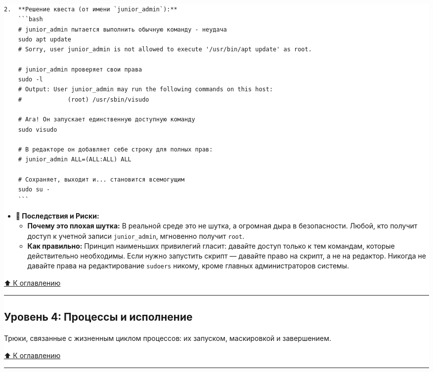     2.  **Решение квеста (от имени `junior_admin`):**
        ```bash
        # junior_admin пытается выполнить обычную команду - неудача
        sudo apt update
        # Sorry, user junior_admin is not allowed to execute '/usr/bin/apt update' as root.

        # junior_admin проверяет свои права
        sudo -l
        # Output: User junior_admin may run the following commands on this host:
        #             (root) /usr/sbin/visudo

        # Ага! Он запускает единственную доступную команду
        sudo visudo

        # В редакторе он добавляет себе строку для полных прав:
        # junior_admin ALL=(ALL:ALL) ALL

        # Сохраняет, выходит и... становится всемогущим
        sudo su -
        ```
*   **🤔 Последствия и Риски:**
    *   **Почему это плохая шутка:** В реальной среде это не шутка, а огромная дыра в безопасности. Любой, кто получит доступ к учетной записи `junior_admin`, мгновенно получит `root`.
    *   **Как правильно:** Принцип наименьших привилегий гласит: давайте доступ только к тем командам, которые действительно необходимы. Если нужно запустить скрипт — давайте право на скрипт, а не на редактор. Никогда не давайте права на редактирование `sudoers` никому, кроме главных администраторов системы.

[⬆️ К оглавлению](#toc)

---

## Уровень 4: Процессы и исполнение

Трюки, связанные с жизненным циклом процессов: их запуском, маскировкой и завершением.

[⬆️ К оглавлению](#toc)

---